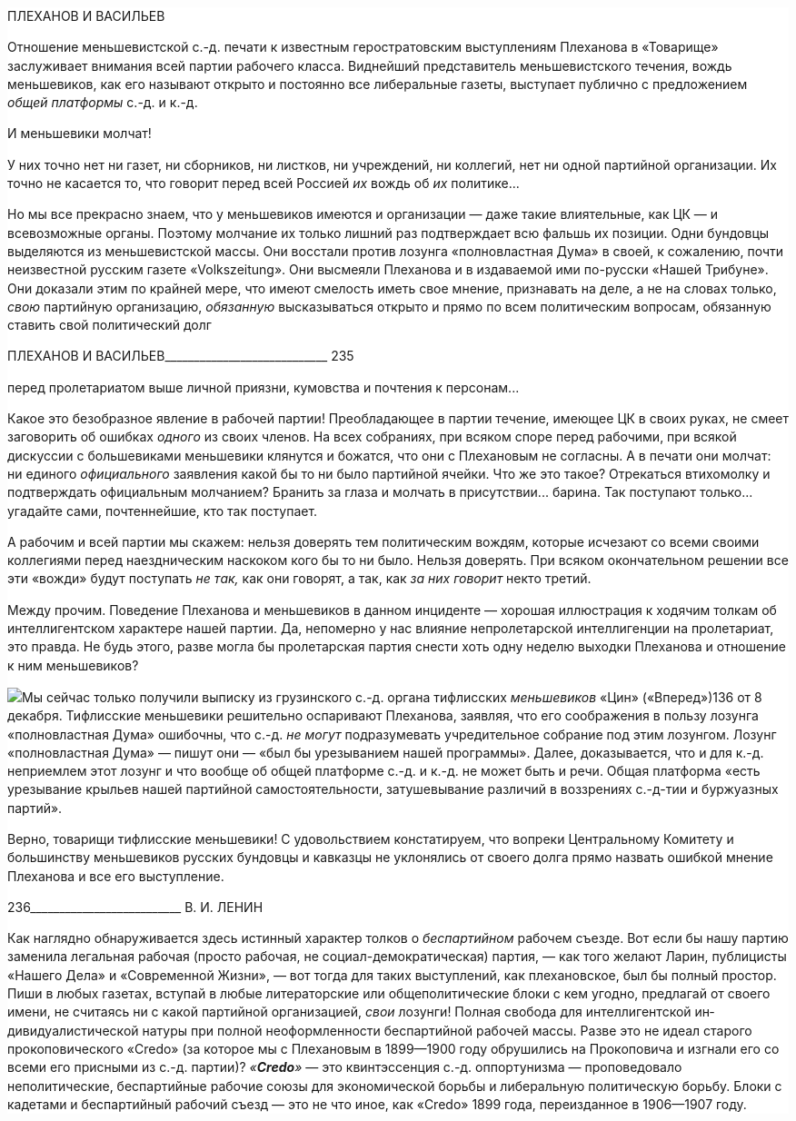 ПЛЕХАНОВ И ВАСИЛЬЕВ

Отношение меньшевистской с.-д. печати к известным геростратовским выступлени­ям Плеханова в «Товарище» заслуживает внимания всей партии рабочего класса. Вид­нейший представитель меньшевистского течения, вождь меньшевиков, как его называ­ют открыто и постоянно все либеральные газеты, выступает публично с предложением _общей платформы_ с.-д. и к.-д.

И меньшевики молчат!

У них точно нет ни газет, ни сборников, ни листков, ни учреждений, ни коллегий, нет ни одной партийной организации. Их точно не касается то, что говорит перед всей Россией _их_ вождь об _их_ политике...

Но мы все прекрасно знаем, что у меньшевиков имеются и организации — даже та­кие влиятельные, как ЦК — и всевозможные органы. Поэтому молчание их только лишний раз подтверждает всю фальшь их позиции. Одни бундовцы выделяются из меньшевистской массы. Они восстали против лозунга «полновластная Дума» в своей, к сожалению, почти неизвестной русским газете «Volkszeitung». Они высмеяли Плехано­ва и в издаваемой ими по-русски «Нашей Трибуне». Они доказали этим по крайней ме­ре, что имеют смелость иметь свое мнение, признавать на деле, а не на словах только, _свою_ партийную организацию, _обязанную_ высказываться открыто и прямо по всем по­литическим вопросам, обязанную ставить свой политический долг

  

ПЛЕХАНОВ И ВАСИЛЬЕВ____________________________ 235

перед пролетариатом выше личной приязни, кумовства и почтения к персонам...

Какое это безобразное явление в рабочей партии! Преобладающее в партии течение, имеющее ЦК в своих руках, не смеет заговорить об ошибках _одного_ из своих членов. На всех собраниях, при всяком споре перед рабочими, при всякой дискуссии с больше­виками меньшевики клянутся и божатся, что они с Плехановым не согласны. А в печа­ти они молчат: ни единого _официального_ заявления какой бы то ни было партийной ячейки. Что же это такое? Отрекаться втихомолку и подтверждать официальным мол­чанием? Бранить за глаза и молчать в присутствии... барина. Так поступают только... угадайте сами, почтеннейшие, кто так поступает.

А рабочим и всей партии мы скажем: нельзя доверять тем политическим вождям, ко­торые исчезают со всеми своими коллегиями перед наездническим наскоком кого бы то ни было. Нельзя доверять. При всяком окончательном решении все эти «вожди» будут поступать _не так,_ как они говорят, а так, как _за них говорит_ некто третий.

Между прочим. Поведение Плеханова и меньшевиков в данном инциденте — хоро­шая иллюстрация к ходячим толкам об интеллигентском характере нашей партии. Да, непомерно у нас влияние непролетарской интеллигенции на пролетариат, это правда. Не будь этого, разве могла бы пролетарская партия снести хоть одну неделю выходки Плеханова и отношение к ним меньшевиков?

![](file:///C:/Users/bot32/AppData/Local/Temp/msohtmlclip1/01/clip_image001.png)Мы сейчас только получили выписку из грузинского с.-д. органа тифлисских _меньшевиков_ «Цин» («Вперед»)136 от 8 декабря. Тифлисские меньшевики решительно оспаривают Плеханова, заявляя, что его соображения в пользу лозунга «полновластная Дума» ошибочны, что с.-д. _не могут_ подразумевать учре­дительное собрание под этим лозунгом. Лозунг «полновластная Дума» — пишут они — «был бы урезы­ванием нашей программы». Далее, доказывается, что и для к.-д. неприемлем этот лозунг и что вообще об общей платформе с.-д. и к.-д. не может быть и речи. Общая платформа «есть урезывание крыльев нашей партийной самостоятельности, затушевывание различий в воззрениях с.-д-тии и буржуазных партий».

Верно, товарищи тифлисские меньшевики! С удовольствием констатируем, что вопреки Центрально­му Комитету и большинству меньшевиков русских бундовцы и кавказцы не уклонялись от своего долга прямо назвать ошибкой мнение Плеханова и все его выступление.

  

236__________________________ В. И. ЛЕНИН

Как наглядно обнаруживается здесь истинный характер толков о _беспартийном_ рабо­чем съезде. Вот если бы нашу партию заменила легальная рабочая (просто рабочая, не социал-демократическая) партия, — как того желают Ларин, публицисты «Нашего Де­ла» и «Современной Жизни», — вот тогда для таких выступлений, как плехановское, был бы полный простор. Пиши в любых газетах, вступай в любые литераторские или общеполитические блоки с кем угодно, предлагай от своего имени, не считаясь ни с ка­кой партийной организацией, _свои_ лозунги! Полная свобода для интеллигентской ин­дивидуалистической натуры при полной неоформленности беспартийной рабочей мас­сы. Разве это не идеал старого прокоповического «Credo» (за которое мы с Плехано­вым в 1899—1900 году обрушились на Прокоповича и изгнали его со всеми его при­сными из с.-д. партии)? _«__Credo__»_ — это квинтэссенция с.-д. оппортунизма — пропове­довало неполитические, беспартийные рабочие союзы для экономической борьбы и ли­беральную политическую борьбу. Блоки с кадетами и беспартийный рабочий съезд — это не что иное, как «Credo» 1899 года, переизданное в 1906—1907 году.
